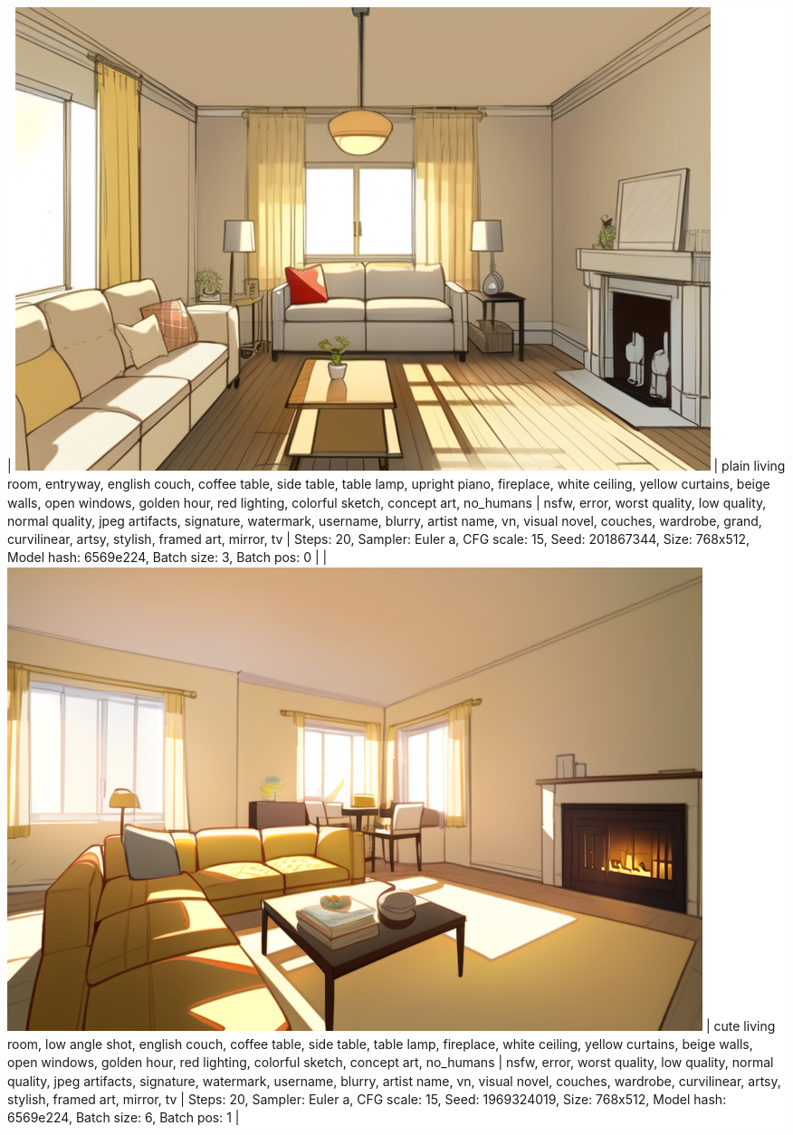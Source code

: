 | <img src="assets/2023-09-30_image-102.png"> | plain living room, entryway, english couch, coffee table, side table, table lamp, upright piano, fireplace, white ceiling, yellow curtains, beige walls, open windows, golden hour, red lighting, colorful sketch, concept art, no_humans | nsfw, error, worst quality, low quality, normal quality, jpeg artifacts, signature, watermark, username, blurry, artist name, vn, visual novel, couches, wardrobe, grand, curvilinear, artsy, stylish, framed art, mirror, tv | Steps: 20, Sampler: Euler a, CFG scale: 15, Seed: 201867344, Size: 768x512, Model hash: 6569e224, Batch size: 3, Batch pos: 0  |
| <img src="assets/2023-09-30_image-103.png"> | cute living room, low angle shot, english couch, coffee table, side table, table lamp, fireplace, white ceiling, yellow curtains, beige walls, open windows, golden hour, red lighting, colorful sketch, concept art, no_humans           | nsfw, error, worst quality, low quality, normal quality, jpeg artifacts, signature, watermark, username, blurry, artist name, vn, visual novel, couches, wardrobe, curvilinear, artsy, stylish, framed art, mirror, tv        | Steps: 20, Sampler: Euler a, CFG scale: 15, Seed: 1969324019, Size: 768x512, Model hash: 6569e224, Batch size: 6, Batch pos: 1 |